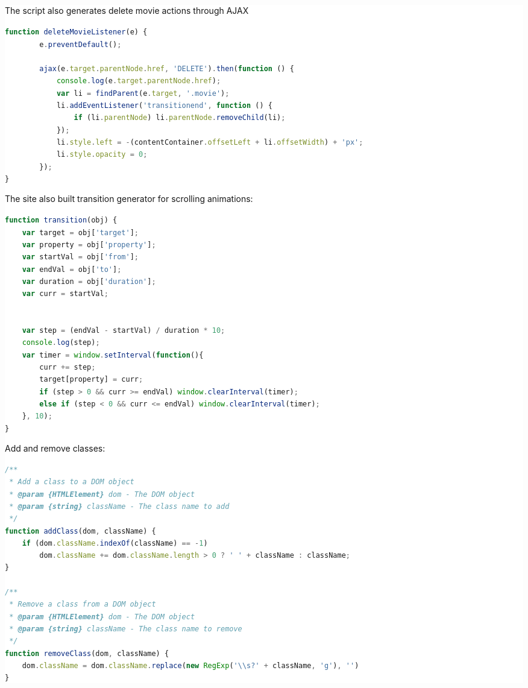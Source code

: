 The script also generates delete movie actions through AJAX 
```javascript
function deleteMovieListener(e) {
        e.preventDefault();

        ajax(e.target.parentNode.href, 'DELETE').then(function () {
            console.log(e.target.parentNode.href);
            var li = findParent(e.target, '.movie');
            li.addEventListener('transitionend', function () {
                if (li.parentNode) li.parentNode.removeChild(li);
            });
            li.style.left = -(contentContainer.offsetLeft + li.offsetWidth) + 'px';
            li.style.opacity = 0;
        });
}
```


The site also built transition generator for scrolling animations:
```javascript
function transition(obj) {
    var target = obj['target'];
    var property = obj['property'];
    var startVal = obj['from'];
    var endVal = obj['to'];
    var duration = obj['duration'];
    var curr = startVal;


    var step = (endVal - startVal) / duration * 10;
    console.log(step);
    var timer = window.setInterval(function(){
        curr += step;
        target[property] = curr;
        if (step > 0 && curr >= endVal) window.clearInterval(timer);
        else if (step < 0 && curr <= endVal) window.clearInterval(timer);
    }, 10);
}
```

Add and remove classes:
```javascript
/**
 * Add a class to a DOM object
 * @param {HTMLElement} dom - The DOM object
 * @param {string} className - The class name to add
 */
function addClass(dom, className) {
    if (dom.className.indexOf(className) == -1)
        dom.className += dom.className.length > 0 ? ' ' + className : className;
}

/**
 * Remove a class from a DOM object
 * @param {HTMLElement} dom - The DOM object
 * @param {string} className - The class name to remove
 */
function removeClass(dom, className) {
    dom.className = dom.className.replace(new RegExp('\\s?' + className, 'g'), '')
}
```
